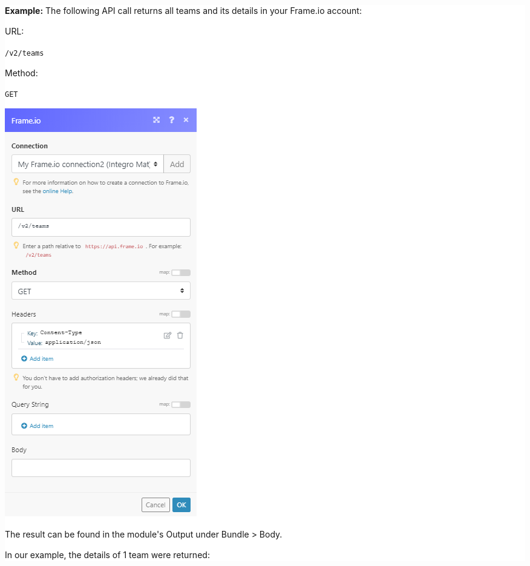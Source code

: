 **Example:** The following API call returns all teams and its details in your Frame.io account:

URL: 

```
/v2/teams
```

Method: 

```
GET
```

![](assets/api-call-example.png)

The result can be found in the module's Output under Bundle > Body.

In our example, the details of 1 team were returned:
